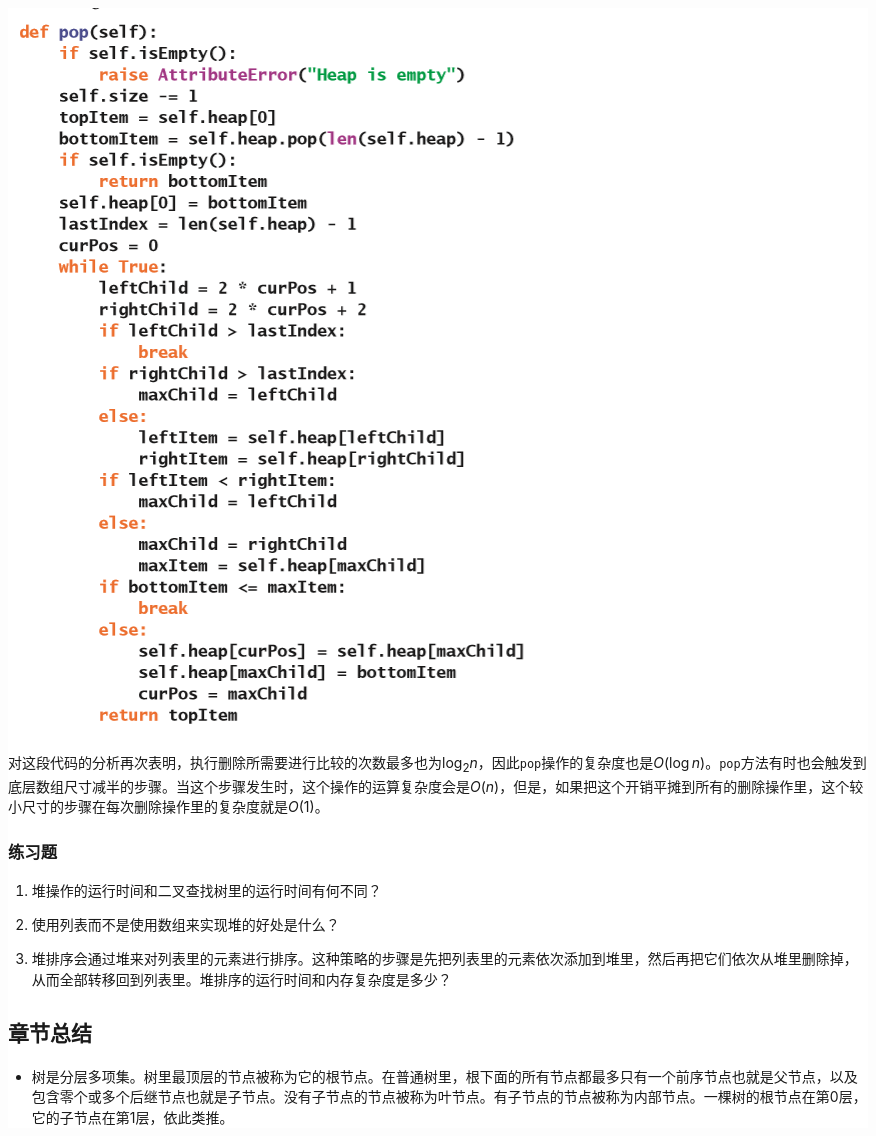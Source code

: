 ![Code 10.4-2](../Resources/Chapter10/Code-10.4-2.png)

对这段代码的分析再次表明，执行删除所需要进行比较的次数最多也为$\log_2{n}$，因此`pop`操作的复杂度也是$O(\log n)$。`pop`方法有时也会触发到底层数组尺寸减半的步骤。当这个步骤发生时，这个操作的运算复杂度会是$O(n)$，但是，如果把这个开销平摊到所有的删除操作里，这个较小尺寸的步骤在每次删除操作里的复杂度就是$O(1)$。

### 练习题

1. 堆操作的运行时间和二叉查找树里的运行时间有何不同？

2. 使用列表而不是使用数组来实现堆的好处是什么？

3. 堆排序会通过堆来对列表里的元素进行排序。这种策略的步骤是先把列表里的元素依次添加到堆里，然后再把它们依次从堆里删除掉，从而全部转移回到列表里。堆排序的运行时间和内存复杂度是多少？

## 章节总结

* 树是分层多项集。树里最顶层的节点被称为它的根节点。在普通树里，根下面的所有节点都最多只有一个前序节点也就是父节点，以及包含零个或多个后继节点也就是子节点。没有子节点的节点被称为叶节点。有子节点的节点被称为内部节点。一棵树的根节点在第0层，它的子节点在第1层，依此类推。
